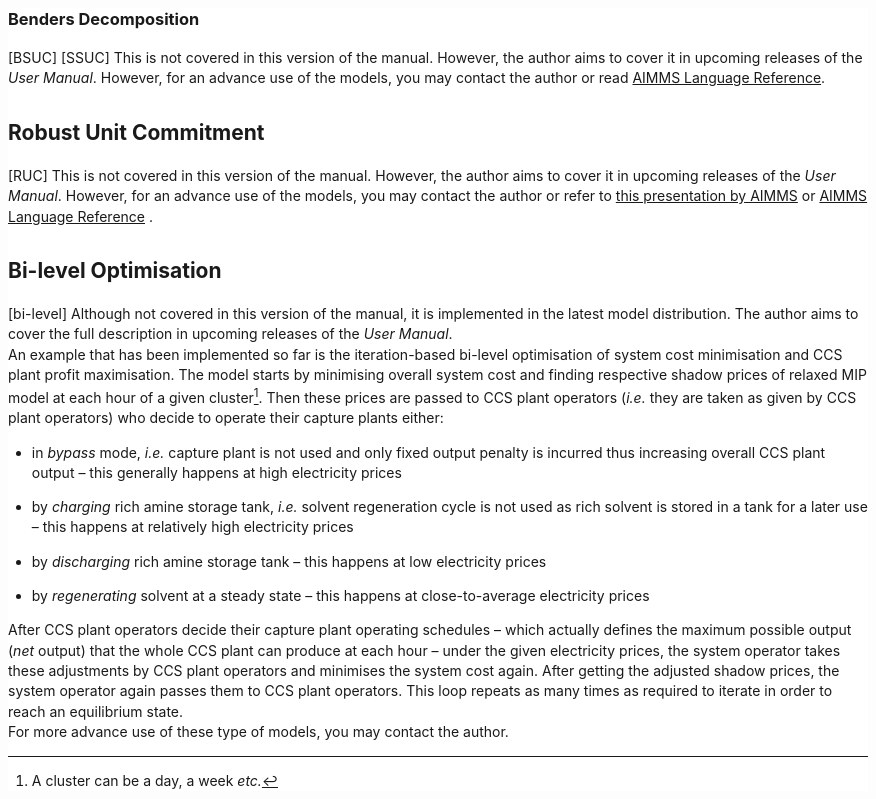 ### Benders Decomposition

[BSUC] [SSUC] This is not covered in this version of the manual.
However, the author aims to cover it in upcoming releases of the *User
Manual*. However, for an advance use of the models, you may contact the
author or read [AIMMS Language
Reference](https://download.aimms.com/aimms/download/manuals/AIMMS3LR_StochasticProgramming.pdf).

Robust Unit Commitment
----------------------

[RUC] This is not covered in this version of the manual. However, the
author aims to cover it in upcoming releases of the *User Manual*.
However, for an advance use of the models, you may contact the author or
refer to [this presentation by
AIMMS](https://aimms.com/files/5614/4795/0251/AIMMS_OptimizationUnderUncertainty_OListes_min.compressed.pdf)
or [AIMMS Language
Reference](https://download.aimms.com/aimms/download/manuals/AIMMS3LR_RobustOptimization.pdf)
.

Bi-level Optimisation
---------------------

[bi-level] Although not covered in this version of the manual, it is
implemented in the latest model distribution. The author aims to cover
the full description in upcoming releases of the *User Manual*.\
An example that has been implemented so far is the iteration-based
bi-level optimisation of system cost minimisation and CCS plant profit
maximisation. The model starts by minimising overall system cost and
finding respective shadow prices of relaxed MIP model at each hour of a
given cluster[^18]. Then these prices are passed to CCS plant operators
(*i.e.* they are taken as given by CCS plant operators) who decide to
operate their capture plants either:

-   in *bypass* mode, *i.e.* capture plant is not used and only fixed
    output penalty is incurred thus increasing overall CCS plant output
    – this generally happens at high electricity prices

-   by *charging* rich amine storage tank, *i.e.* solvent regeneration
    cycle is not used as rich solvent is stored in a tank for a later
    use – this happens at relatively high electricity prices

-   by *discharging* rich amine storage tank – this happens at low
    electricity prices

-   by *regenerating* solvent at a steady state – this happens at
    close-to-average electricity prices

After CCS plant operators decide their capture plant operating schedules
– which actually defines the maximum possible output (*net* output) that
the whole CCS plant can produce at each hour – under the given
electricity prices, the system operator takes these adjustments by CCS
plant operators and minimises the system cost again. After getting the
adjusted shadow prices, the system operator again passes them to CCS
plant operators. This loop repeats as many times as required to iterate
in order to reach an equilibrium state.\
For more advance use of these type of models, you may contact the
author.


[^1]: Although anges might not be so essential for parameter
[^2]: Pay attention to the fact that **StorageCap(sg)** doesn’t have a
[^3]: A brief description can be found in *MainInitialization* procedure
[^4]: Average time it takes for Gurobi solver to reach the optimal
[^5]: For a different year, data should be calculated separately and
[^6]: **NB:** If you run model for more two-weeks, note that combined
[^7]: **NB:** If you run model for more weeks, note that combined
[^8]: Refer to fields *Constraints* and *Variables* in
[^9]: Refer to field *Type* in Figure [math~p~rogram].
[^10]: Ranges might not be so essential for parameter declaration, they
[^11]: The author recommends to have this option ticked for all
[^12]: The author recommends having this option ticked for all
[^13]: The author, however, has chosen a manual approach in constructing
[^14]: https://www.gams.com/
[^15]: Actually, those values in the current model are taken from year
[^16]: It is easy to extend the branching to as many levels as need be.
[^17]: Make sure to choose *Table* as a *Type of Object* inside
[^18]: A cluster can be a day, a week *etc.*
[^19]: In this case ASUs act as separate generators with miserable costs